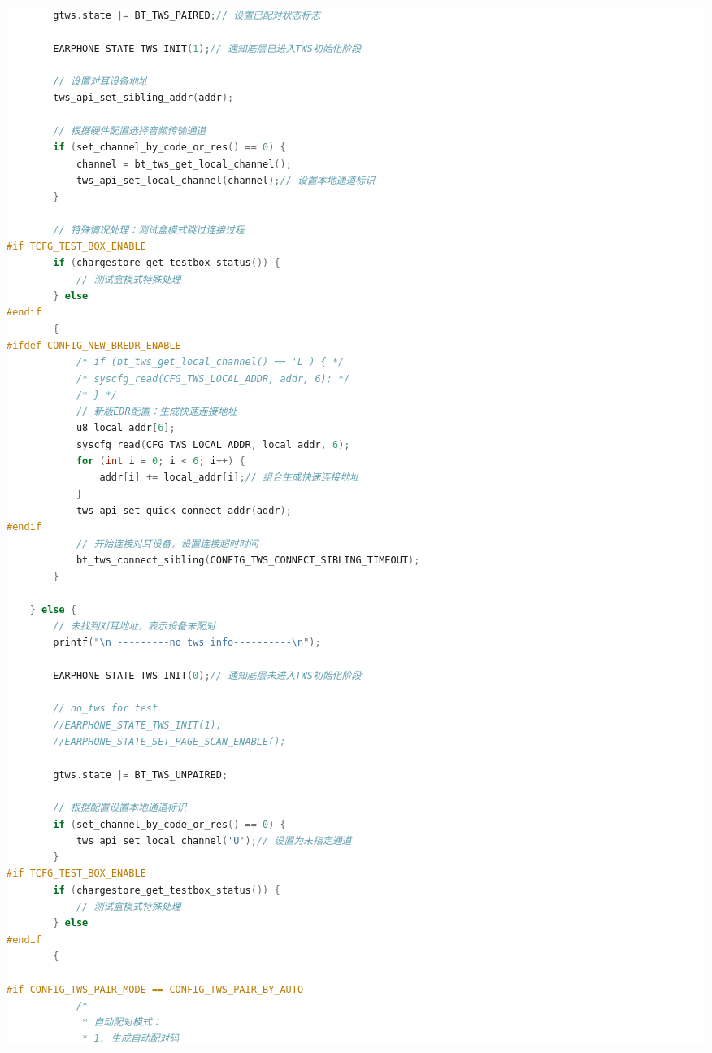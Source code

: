 ```c
        gtws.state |= BT_TWS_PAIRED;// 设置已配对状态标志

        EARPHONE_STATE_TWS_INIT(1);// 通知底层已进入TWS初始化阶段

        // 设置对耳设备地址
        tws_api_set_sibling_addr(addr);

        // 根据硬件配置选择音频传输通道
        if (set_channel_by_code_or_res() == 0) {
            channel = bt_tws_get_local_channel();
            tws_api_set_local_channel(channel);// 设置本地通道标识
        }

        // 特殊情况处理：测试盒模式跳过连接过程
#if TCFG_TEST_BOX_ENABLE
        if (chargestore_get_testbox_status()) {
            // 测试盒模式特殊处理
        } else
#endif
        {
#ifdef CONFIG_NEW_BREDR_ENABLE
            /* if (bt_tws_get_local_channel() == 'L') { */
            /* syscfg_read(CFG_TWS_LOCAL_ADDR, addr, 6); */
            /* } */
            // 新版EDR配置：生成快速连接地址
            u8 local_addr[6];
            syscfg_read(CFG_TWS_LOCAL_ADDR, local_addr, 6);
            for (int i = 0; i < 6; i++) {
                addr[i] += local_addr[i];// 组合生成快速连接地址
            }
            tws_api_set_quick_connect_addr(addr);
#endif
            // 开始连接对耳设备，设置连接超时时间
            bt_tws_connect_sibling(CONFIG_TWS_CONNECT_SIBLING_TIMEOUT);
        }

    } else {
        // 未找到对耳地址，表示设备未配对
        printf("\n ---------no tws info----------\n");

        EARPHONE_STATE_TWS_INIT(0);// 通知底层未进入TWS初始化阶段

        // no_tws for test
        //EARPHONE_STATE_TWS_INIT(1);
        //EARPHONE_STATE_SET_PAGE_SCAN_ENABLE();

        gtws.state |= BT_TWS_UNPAIRED;

        // 根据配置设置本地通道标识
        if (set_channel_by_code_or_res() == 0) {
            tws_api_set_local_channel('U');// 设置为未指定通道
        }
#if TCFG_TEST_BOX_ENABLE
        if (chargestore_get_testbox_status()) {
            // 测试盒模式特殊处理
        } else
#endif
        {

#if CONFIG_TWS_PAIR_MODE == CONFIG_TWS_PAIR_BY_AUTO
            /*
             * 自动配对模式：
             * 1. 生成自动配对码
```